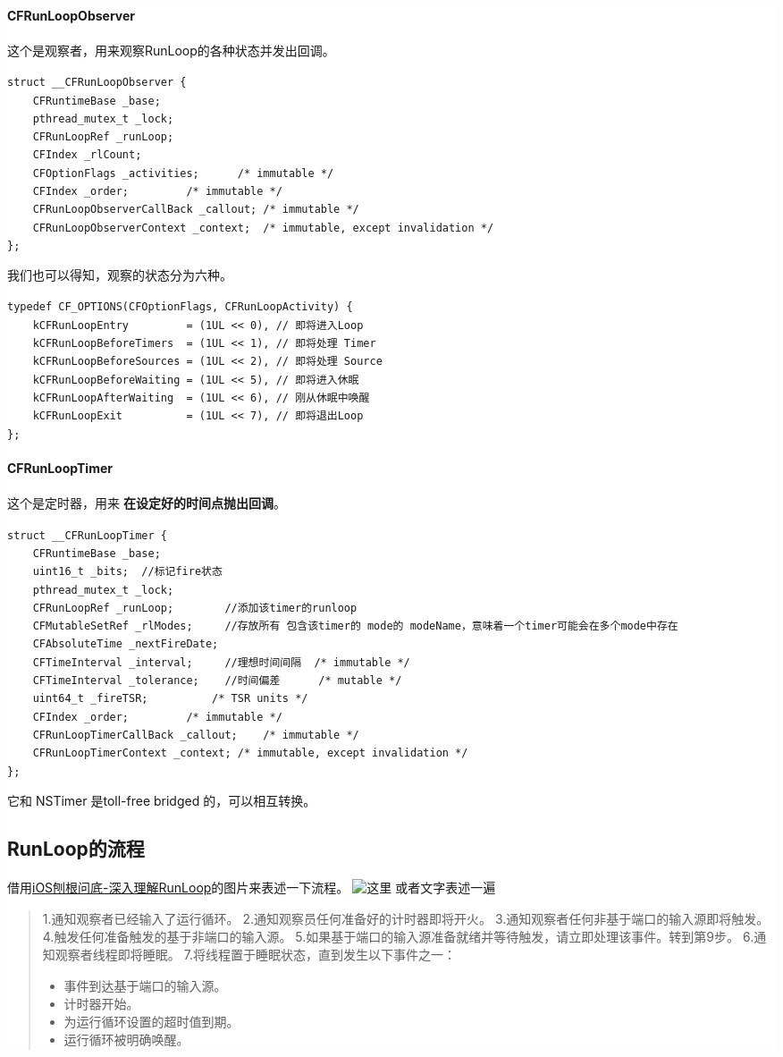 #### CFRunLoopObserver
这个是观察者，用来观察RunLoop的各种状态并发出回调。
```
struct __CFRunLoopObserver {
    CFRuntimeBase _base;
    pthread_mutex_t _lock;
    CFRunLoopRef _runLoop;
    CFIndex _rlCount;
    CFOptionFlags _activities;      /* immutable */
    CFIndex _order;         /* immutable */
    CFRunLoopObserverCallBack _callout; /* immutable */
    CFRunLoopObserverContext _context;  /* immutable, except invalidation */
};
```

我们也可以得知，观察的状态分为六种。
```
typedef CF_OPTIONS(CFOptionFlags, CFRunLoopActivity) {
    kCFRunLoopEntry         = (1UL << 0), // 即将进入Loop
    kCFRunLoopBeforeTimers  = (1UL << 1), // 即将处理 Timer
    kCFRunLoopBeforeSources = (1UL << 2), // 即将处理 Source
    kCFRunLoopBeforeWaiting = (1UL << 5), // 即将进入休眠
    kCFRunLoopAfterWaiting  = (1UL << 6), // 刚从休眠中唤醒
    kCFRunLoopExit          = (1UL << 7), // 即将退出Loop
};

```

#### CFRunLoopTimer
这个是定时器，用来 **在设定好的时间点抛出回调**。
```
struct __CFRunLoopTimer {
    CFRuntimeBase _base;
    uint16_t _bits;  //标记fire状态
    pthread_mutex_t _lock;
    CFRunLoopRef _runLoop;        //添加该timer的runloop
    CFMutableSetRef _rlModes;     //存放所有 包含该timer的 mode的 modeName，意味着一个timer可能会在多个mode中存在
    CFAbsoluteTime _nextFireDate;
    CFTimeInterval _interval;     //理想时间间隔  /* immutable */
    CFTimeInterval _tolerance;    //时间偏差      /* mutable */
    uint64_t _fireTSR;          /* TSR units */
    CFIndex _order;         /* immutable */
    CFRunLoopTimerCallBack _callout;    /* immutable */
    CFRunLoopTimerContext _context; /* immutable, except invalidation */
};
```
它和 NSTimer 是toll-free bridged 的，可以相互转换。

## RunLoop的流程
借用[iOS刨根问底-深入理解RunLoop](https://www.cnblogs.com/kenshincui/p/6823841.html)的图片来表述一下流程。
![这里](https://images2015.cnblogs.com/blog/62046/201705/62046-20170508103512066-65199905.png)
或者文字表述一遍
> 1.通知观察者已经输入了运行循环。
> 2.通知观察员任何准备好的计时器即将开火。
> 3.通知观察者任何非基于端口的输入源即将触发。
> 4.触发任何准备触发的基于非端口的输入源。
> 5.如果基于端口的输入源准备就绪并等待触发，请立即处理该事件。转到第9步。
> 6.通知观察者线程即将睡眠。
> 7.将线程置于睡眠状态，直到发生以下事件之一：
> * 事件到达基于端口的输入源。
> * 计时器开始。
> * 为运行循环设置的超时值到期。
> * 运行循环被明确唤醒。

